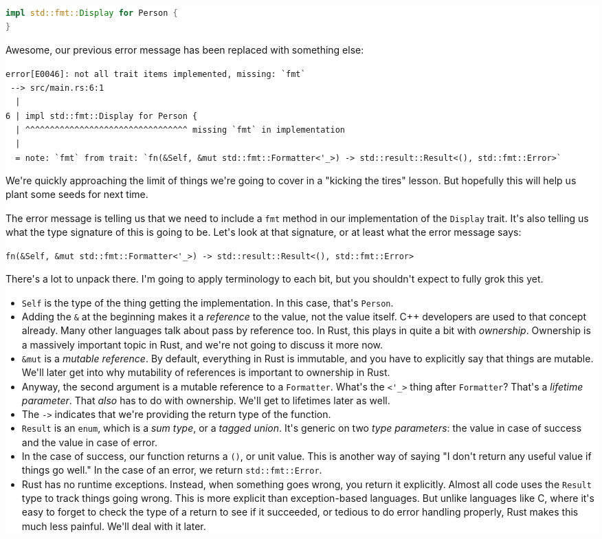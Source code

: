 ```rust
impl std::fmt::Display for Person {
}
```

Awesome, our previous error message has been replaced with something
else:

```
error[E0046]: not all trait items implemented, missing: `fmt`
 --> src/main.rs:6:1
  |
6 | impl std::fmt::Display for Person {
  | ^^^^^^^^^^^^^^^^^^^^^^^^^^^^^^^^^ missing `fmt` in implementation
  |
  = note: `fmt` from trait: `fn(&Self, &mut std::fmt::Formatter<'_>) -> std::result::Result<(), std::fmt::Error>`
```

We're quickly approaching the limit of things we're going to cover in
a "kicking the tires" lesson. But hopefully this will help us plant
some seeds for next time.

The error message is telling us that we need to include a `fmt` method
in our implementation of the `Display` trait. It's also telling us
what the type signature of this is going to be. Let's look at that
signature, or at least what the error message says:

```
fn(&Self, &mut std::fmt::Formatter<'_>) -> std::result::Result<(), std::fmt::Error>
```

There's a lot to unpack there. I'm going to apply terminology to each
bit, but you shouldn't expect to fully grok this yet.

* `Self` is the type of the thing getting the implementation. In this
  case, that's `Person`.
* Adding the `&` at the beginning makes it a _reference_ to the value,
  not the value itself. C++ developers are used to that concept
  already. Many other languages talk about pass by reference too. In
  Rust, this plays in quite a bit with _ownership_. Ownership is a
  massively important topic in Rust, and we're not going to discuss it
  more now.
* `&mut` is a _mutable reference_. By default, everything in Rust is
  immutable, and you have to explicitly say that things are
  mutable. We'll later get into why mutability of references is
  important to ownership in Rust.
* Anyway, the second argument is a mutable reference to a
  `Formatter`. What's the `<'_>` thing after `Formatter`? That's a
  _lifetime parameter_. That _also_ has to do with ownership. We'll
  get to lifetimes later as well.
* The `->` indicates that we're providing the return type of the
  function.
* `Result` is an `enum`, which is a _sum type_, or a _tagged
  union_. It's generic on two _type parameters_: the value in case of
  success and the value in case of error.
* In the case of success, our function returns a `()`, or unit
  value. This is another way of saying "I don't return any useful
  value if things go well." In the case of an error, we return
  `std::fmt::Error`.
* Rust has no runtime exceptions. Instead, when something goes wrong,
  you return it explicitly. Almost all code uses the `Result` type to
  track things going wrong. This is more explicit than exception-based
  languages. But unlike languages like C, where it's easy to forget to
  check the type of a return to see if it succeeded, or tedious to do
  error handling properly, Rust makes this much less painful. We'll
  deal with it later.